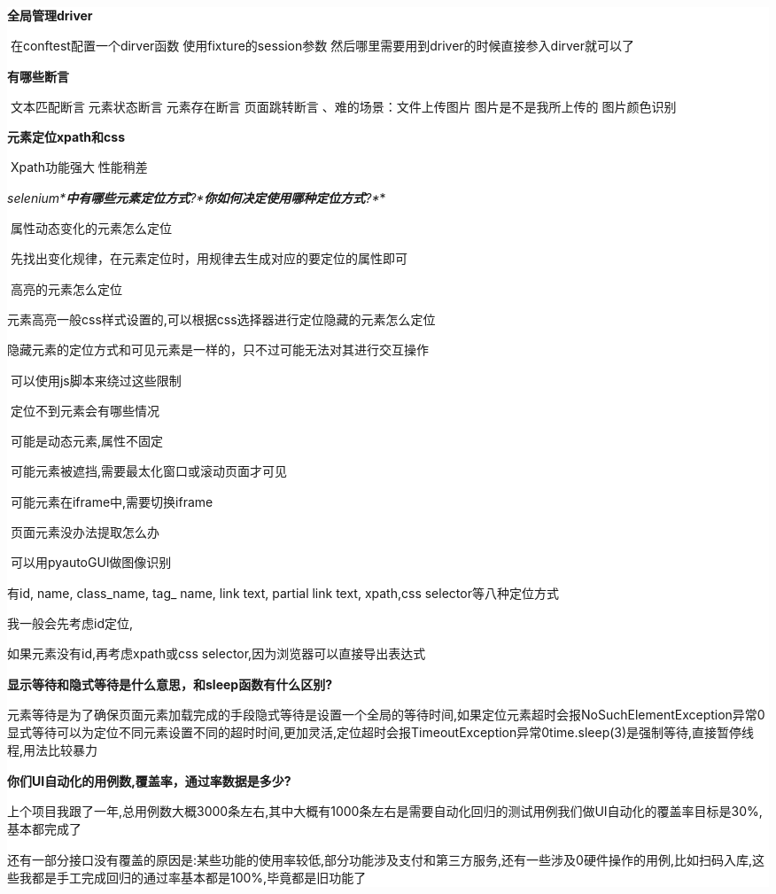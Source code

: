 

**全局管理driver**	

​	在conftest配置一个dirver函数 使用fixture的session参数 然后哪里需要用到driver的时候直接参入dirver就可以了



**有哪些断言**	

​	文本匹配断言 元素状态断言 元素存在断言 页面跳转断言 、难的场景：文件上传图片 图片是不是我所上传的 图片颜色识别



**元素定位xpath和css**	

​	Xpath功能强大 性能稍差



***selenium\*****中有哪些元素定位方式*****?\*****你如何决定使用哪种定位方式*****?\***

​	属性动态变化的元素怎么定位

​		先找出变化规律，在元素定位时，用规律去生成对应的要定位的属性即可

​	高亮的元素怎么定位

​		元素高亮一般css样式设置的,可以根据css选择器进行定位隐藏的元素怎么定位

​	隐藏元素的定位方式和可见元素是一样的，只不过可能无法对其进行交互操作

​		可以使用js脚本来绕过这些限制

​	定位不到元素会有哪些情况

​		可能是动态元素,属性不固定

​		可能元素被遮挡,需要最太化窗口或滚动页面才可见 

​		可能元素在iframe中,需要切换iframe

​	页面元素没办法提取怎么办

​		可以用pyautoGUl做图像识别

有id, name, class_name, tag_ name, link text, partial link text, xpath,css selector等八种定位方式

我一般会先考虑id定位,

如果元素没有id,再考虑xpath或css selector,因为浏览器可以直接导出表达式



**显示等待和隐式等待是什么意思，和sleep函数有什么区别?**

​	元素等待是为了确保页面元素加载完成的手段隐式等待是设置一个全局的等待时间,如果定位元素超时会报NoSuchElementException异常0显式等待可以为定位不同元素设置不同的超时时间,更加灵活,定位超时会报TimeoutException异常0time.sleep(3)是强制等待,直接暂停线程,用法比较暴力



**你们UI自动化的用例数,覆盖率，通过率数据是多少?**

​	上个项目我跟了一年,总用例数大概3000条左右,其中大概有1000条左右是需要自动化回归的测试用例我们做UI自动化的覆盖率目标是30%,基本都完成了

还有一部分接口没有覆盖的原因是:某些功能的使用率较低,部分功能涉及支付和第三方服务,还有一些涉及0硬件操作的用例,比如扫码入库,这些我都是手工完成回归的通过率基本都是100%,毕竟都是旧功能了



